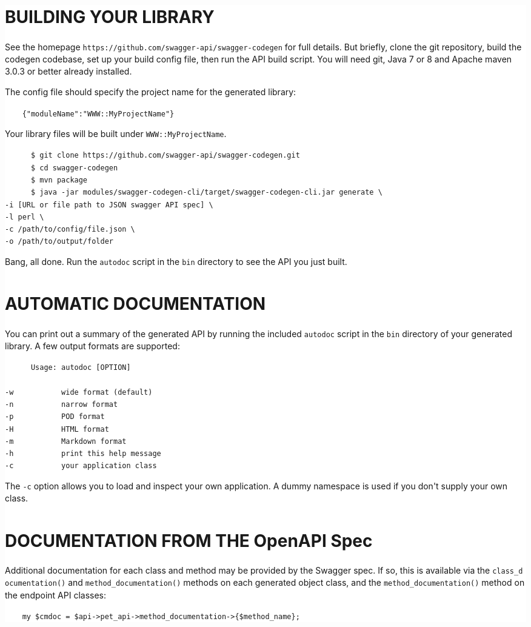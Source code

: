# BUILDING YOUR LIBRARY

See the homepage `https://github.com/swagger-api/swagger-codegen` for full details.
But briefly, clone the git repository, build the codegen codebase, set up your build
config file, then run the API build script. You will need git, Java 7 or 8 and Apache
maven 3.0.3 or better already installed.

The config file should specify the project name for the generated library:

        {"moduleName":"WWW::MyProjectName"}

Your library files will be built under `WWW::MyProjectName`.

          $ git clone https://github.com/swagger-api/swagger-codegen.git
          $ cd swagger-codegen
          $ mvn package
          $ java -jar modules/swagger-codegen-cli/target/swagger-codegen-cli.jar generate \
    -i [URL or file path to JSON swagger API spec] \
    -l perl \
    -c /path/to/config/file.json \
    -o /path/to/output/folder

Bang, all done. Run the `autodoc` script in the `bin` directory to see the API
you just built.

# AUTOMATIC DOCUMENTATION

You can print out a summary of the generated API by running the included
`autodoc` script in the `bin` directory of your generated library. A few
output formats are supported:

          Usage: autodoc [OPTION]

    -w           wide format (default)
    -n           narrow format
    -p           POD format
    -H           HTML format
    -m           Markdown format
    -h           print this help message
    -c           your application class


The `-c` option allows you to load and inspect your own application. A dummy
namespace is used if you don't supply your own class.

# DOCUMENTATION FROM THE OpenAPI Spec

Additional documentation for each class and method may be provided by the Swagger
spec. If so, this is available via the `class_documentation()` and
`method_documentation()` methods on each generated object class, and the
`method_documentation()` method on the endpoint API classes:

        my $cmdoc = $api->pet_api->method_documentation->{$method_name};

